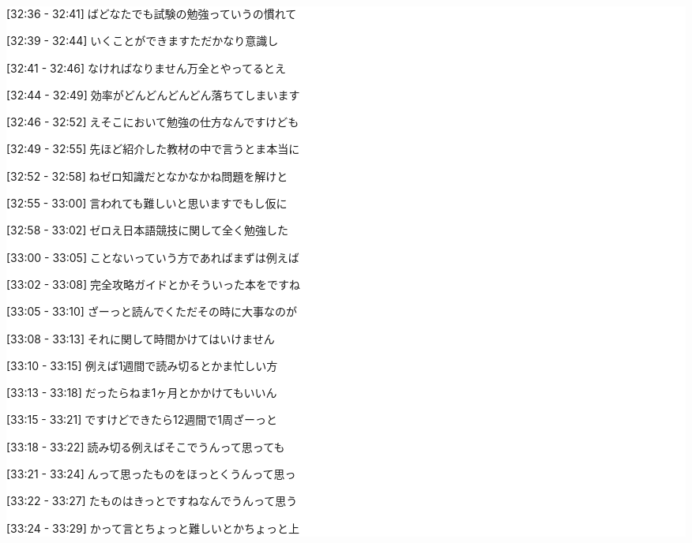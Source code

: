 [32:36 - 32:41]
ばどなたでも試験の勉強っていうの慣れて

[32:39 - 32:44]
いくことができますただかなり意識し

[32:41 - 32:46]
なければなりません万全とやってるとえ

[32:44 - 32:49]
効率がどんどんどんどん落ちてしまいます

[32:46 - 32:52]
えそこにおいて勉強の仕方なんですけども

[32:49 - 32:55]
先ほど紹介した教材の中で言うとま本当に

[32:52 - 32:58]
ねゼロ知識だとなかなかね問題を解けと

[32:55 - 33:00]
言われても難しいと思いますでもし仮に

[32:58 - 33:02]
ゼロえ日本語競技に関して全く勉強した

[33:00 - 33:05]
ことないっていう方であればまずは例えば

[33:02 - 33:08]
完全攻略ガイドとかそういった本をですね

[33:05 - 33:10]
ざーっと読んでくただその時に大事なのが

[33:08 - 33:13]
それに関して時間かけてはいけません

[33:10 - 33:15]
例えば1週間で読み切るとかま忙しい方

[33:13 - 33:18]
だったらねま1ヶ月とかかけてもいいん

[33:15 - 33:21]
ですけどできたら12週間で1周ざーっと

[33:18 - 33:22]
読み切る例えばそこでうんって思っても

[33:21 - 33:24]
んって思ったものをほっとくうんって思っ

[33:22 - 33:27]
たものはきっとですねなんでうんって思う

[33:24 - 33:29]
かって言とちょっと難しいとかちょっと上
